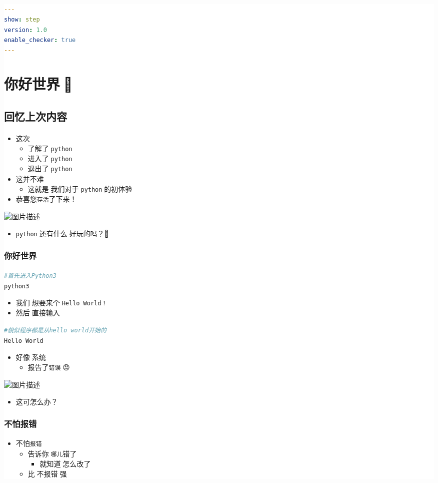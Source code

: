 ```yaml
---
show: step
version: 1.0
enable_checker: true
---
```


# 你好世界 🥊

## 回忆上次内容

- 这次
  - 了解了 `python`
  - 进入了 `python`
  - 退出了 `python`
- 这并不难
	- 这就是 我们对于 `python` 的初体验
- 恭喜您`存活`了下来！

![图片描述](https://doc.shiyanlou.com/courses/uid1190679-20220830-1661829248204)

- `python` 还有什么 好玩的吗？🤔

### 你好世界

```bash
#首先进入Python3
python3
```

- 我们 想要来个 `Hello World！`
- 然后 直接输入

```Python
#貌似程序都是从hello world开始的
Hello World
```

- 好像 系统 
	- 报告了`错误` 😡

![图片描述](https://doc.shiyanlou.com/courses/uid1190679-20220919-1663582657256)

- 这可怎么办？

### 不怕报错

- 不怕`报错`
	- 告诉你 `哪儿`错了
		- 就知道 怎么改了
	- 比 不报错 强
